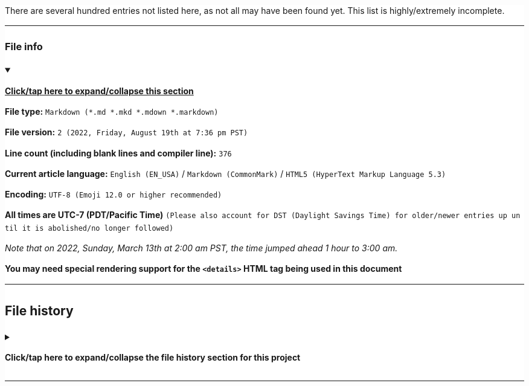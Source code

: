 

There are several hundred entries not listed here, as not all may have been found yet. This list is highly/extremely incomplete.

***

### File info

<details open><summary><p lang="en"><b><u>Click/tap here to expand/collapse this section</u></b></p></summary>

**File type:** `Markdown (*.md *.mkd *.mdown *.markdown)`

**File version:** `2 (2022, Friday, August 19th at 7:36 pm PST)`

**Line count (including blank lines and compiler line):** `376`

**Current article language:** `English (EN_USA)` / `Markdown (CommonMark)` / `HTML5 (HyperText Markup Language 5.3)`

**Encoding:** `UTF-8 (Emoji 12.0 or higher recommended)`

**All times are UTC-7 (PDT/Pacific Time)** `(Please also account for DST (Daylight Savings Time) for older/newer entries up until it is abolished/no longer followed)`

_Note that on 2022, Sunday, March 13th at 2:00 am PST, the time jumped ahead 1 hour to 3:00 am._

**You may need special rendering support for the `<details>` HTML tag being used in this document**

</details>

***

## File history

<details><summary><p lang="en"><b>Click/tap here to expand/collapse the file history section for this project</b></p></summary>

<details><summary><p lang="en"><b>Version 1 (2022, Thursday, August 18th at 5:50 pm PST)</b></p></summary>

**This version was made by:** [`@seanpm2001`](https://github.com/seanpm2001/)

> Changes:

- [x] Started the file
- [x] Added the title section
- [x] Added the main table, with 276 entries, and nearly a dozen unrelated commented entries that are too small to list in notes
- [x] Added the `file info` section
- [x] Added the `file history` section
- [ ] No other changes in version 1

</details>

<details><summary><p lang="en"><b>Version 2 (2022, Friday, August 19th at 7:36 pm PST)</b></p></summary>

**This version was made by:** [`@seanpm2001`](https://github.com/seanpm2001/)

> Changes:

- [x] Updated the main table, adding 9 entries, now totaling 285.
- [x] Updated the `file info` section
- [x] Updated the `file history` section
- [ ] No other changes in version 2

</details>

</details>

***
